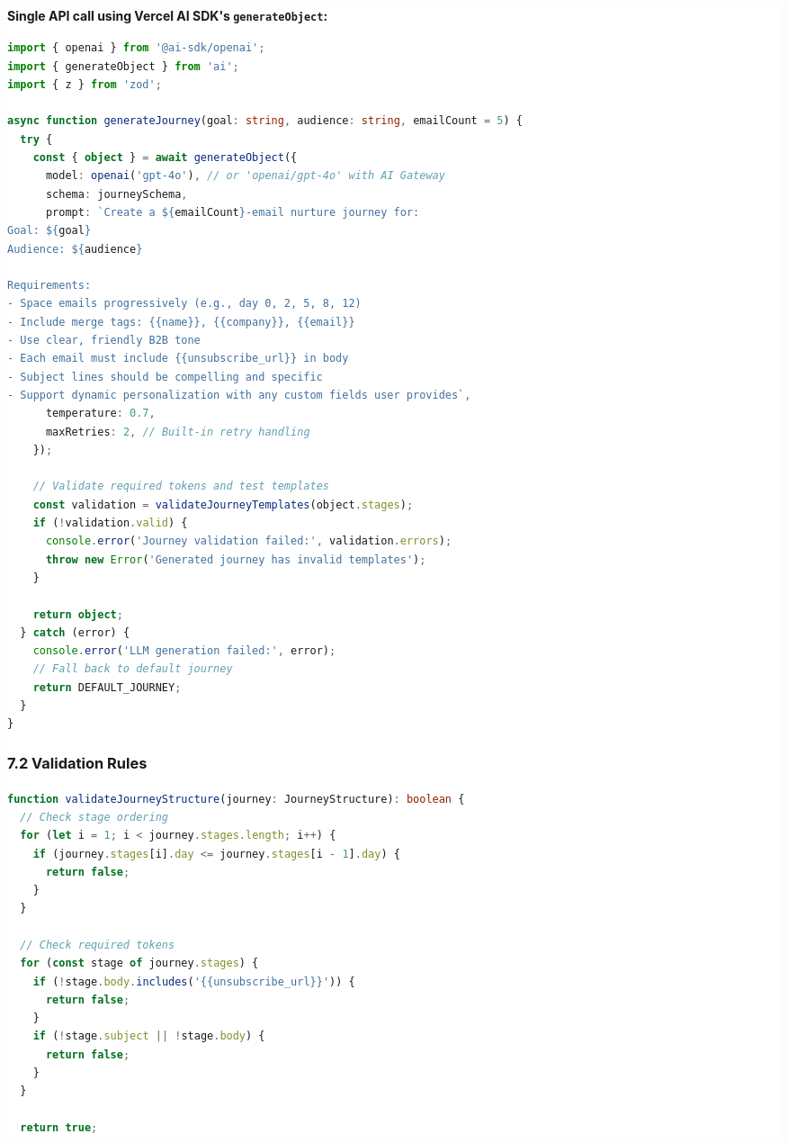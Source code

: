 **Single API call using Vercel AI SDK's `generateObject`:**

```typescript
import { openai } from '@ai-sdk/openai';
import { generateObject } from 'ai';
import { z } from 'zod';

async function generateJourney(goal: string, audience: string, emailCount = 5) {
  try {
    const { object } = await generateObject({
      model: openai('gpt-4o'), // or 'openai/gpt-4o' with AI Gateway
      schema: journeySchema,
      prompt: `Create a ${emailCount}-email nurture journey for:
Goal: ${goal}
Audience: ${audience}

Requirements:
- Space emails progressively (e.g., day 0, 2, 5, 8, 12)
- Include merge tags: {{name}}, {{company}}, {{email}}
- Use clear, friendly B2B tone
- Each email must include {{unsubscribe_url}} in body
- Subject lines should be compelling and specific
- Support dynamic personalization with any custom fields user provides`,
      temperature: 0.7,
      maxRetries: 2, // Built-in retry handling
    });

    // Validate required tokens and test templates
    const validation = validateJourneyTemplates(object.stages);
    if (!validation.valid) {
      console.error('Journey validation failed:', validation.errors);
      throw new Error('Generated journey has invalid templates');
    }

    return object;
  } catch (error) {
    console.error('LLM generation failed:', error);
    // Fall back to default journey
    return DEFAULT_JOURNEY;
  }
}
```

### 7.2 Validation Rules

```typescript
function validateJourneyStructure(journey: JourneyStructure): boolean {
  // Check stage ordering
  for (let i = 1; i < journey.stages.length; i++) {
    if (journey.stages[i].day <= journey.stages[i - 1].day) {
      return false;
    }
  }

  // Check required tokens
  for (const stage of journey.stages) {
    if (!stage.body.includes('{{unsubscribe_url}}')) {
      return false;
    }
    if (!stage.subject || !stage.body) {
      return false;
    }
  }

  return true;
```